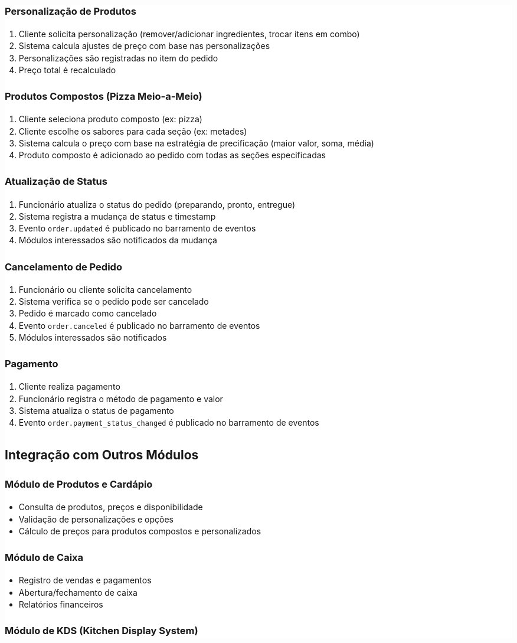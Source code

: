 ### Personalização de Produtos

1. Cliente solicita personalização (remover/adicionar ingredientes, trocar itens em combo)
2. Sistema calcula ajustes de preço com base nas personalizações
3. Personalizações são registradas no item do pedido
4. Preço total é recalculado

### Produtos Compostos (Pizza Meio-a-Meio)

1. Cliente seleciona produto composto (ex: pizza)
2. Cliente escolhe os sabores para cada seção (ex: metades)
3. Sistema calcula o preço com base na estratégia de precificação (maior valor, soma, média)
4. Produto composto é adicionado ao pedido com todas as seções especificadas

### Atualização de Status

1. Funcionário atualiza o status do pedido (preparando, pronto, entregue)
2. Sistema registra a mudança de status e timestamp
3. Evento `order.updated` é publicado no barramento de eventos
4. Módulos interessados são notificados da mudança

### Cancelamento de Pedido

1. Funcionário ou cliente solicita cancelamento
2. Sistema verifica se o pedido pode ser cancelado
3. Pedido é marcado como cancelado
4. Evento `order.canceled` é publicado no barramento de eventos
5. Módulos interessados são notificados

### Pagamento

1. Cliente realiza pagamento
2. Funcionário registra o método de pagamento e valor
3. Sistema atualiza o status de pagamento
4. Evento `order.payment_status_changed` é publicado no barramento de eventos

## Integração com Outros Módulos

### Módulo de Produtos e Cardápio

- Consulta de produtos, preços e disponibilidade
- Validação de personalizações e opções
- Cálculo de preços para produtos compostos e personalizados

### Módulo de Caixa

- Registro de vendas e pagamentos
- Abertura/fechamento de caixa
- Relatórios financeiros

### Módulo de KDS (Kitchen Display System)
